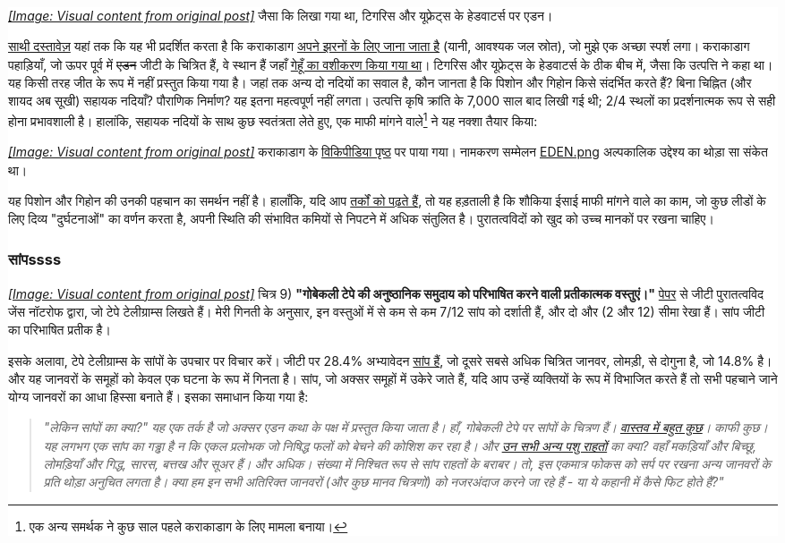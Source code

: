 [*[Image: Visual content from original post]*](https://substackcdn.com/image/fetch/$s_!w_3u!,f_auto,q_auto:good,fl_progressive:steep/https%3A%2F%2Fsubstack-post-media.s3.amazonaws.com%2Fpublic%2Fimages%2F446e5cd5-f5d5-4413-8d19-bf2a487337c8_1040x723.jpeg) जैसा कि लिखा गया था, टिगरिस और यूफ्रेट्स के हेडवाटर्स पर एडन।

[साथी दस्तावेज़](https://www.scribd.com/document/591526268/Eden-The-Land-and-Garden-Proof-for-Karaca-Dag-Location-in-Upper-Mesopotamia) यहां तक ​​कि यह भी प्रदर्शित करता है कि कराकाडाग [अपने झरनों के लिए जाना जाता है](http://www.karacadagsu.com/en/anasayfa) (यानी, आवश्यक जल स्रोत), जो मुझे एक अच्छा स्पर्श लगा। कराकाडाग पहाड़ियाँ, जो ऊपर पूर्व में ~~एडन~~ जीटी के चित्रित हैं, वे स्थान हैं जहाँ [गेहूँ का वशीकरण किया गया था](https://www.science.org/doi/10.1126/science.278.5341.1312#:~:text=In%20summary%2C%20the%20Karacada%C4%9F%20mountains,agriculture%20in%20the%20Near%20East.)। टिगरिस और यूफ्रेट्स के हेडवाटर्स के ठीक बीच में, जैसा कि उत्पत्ति ने कहा था। यह किसी तरह जीत के रूप में नहीं प्रस्तुत किया गया है। जहां तक ​​अन्य दो नदियों का सवाल है, कौन जानता है कि पिशोन और गिहोन किसे संदर्भित करते हैं? बिना चिह्नित (और शायद अब सूखी) सहायक नदियाँ? पौराणिक निर्माण? यह इतना महत्वपूर्ण नहीं लगता। उत्पत्ति कृषि क्रांति के 7,000 साल बाद लिखी गई थी; 2/4 स्थलों का प्रदर्शनात्मक रूप से सही होना प्रभावशाली है। हालांकि, सहायक नदियों के साथ कुछ स्वतंत्रता लेते हुए, एक माफी मांगने वाले[^7] ने यह नक्शा तैयार किया:

[*[Image: Visual content from original post]*](https://substackcdn.com/image/fetch/$s_!GG9t!,f_auto,q_auto:good,fl_progressive:steep/https%3A%2F%2Fsubstack-post-media.s3.amazonaws.com%2Fpublic%2Fimages%2Fad8df16d-79d8-4411-8999-50f182a86a3b_800x508.jpeg) कराकाडाग के [विकिपीडिया पृष्ठ](https://en.wikipedia.org/wiki/Karaca_Da%C4%9F) पर पाया गया। नामकरण सम्मेलन [EDEN.png](https://commons.wikimedia.org/wiki/User_talk:Thomaslorenz725) अल्पकालिक उद्देश्य का थोड़ा सा संकेत था।

यह पिशोन और गिहोन की उनकी पहचान का समर्थन नहीं है। हालाँकि, यदि आप [तर्कों को पढ़ते हैं](https://www.scribd.com/document/591526268/Eden-The-Land-and-Garden-Proof-for-Karaca-Dag-Location-in-Upper-Mesopotamia), तो यह हड़ताली है कि शौकिया ईसाई माफी मांगने वाले का काम, जो कुछ लीडों के लिए दिव्य "दुर्घटनाओं" का वर्णन करता है, अपनी स्थिति की संभावित कमियों से निपटने में अधिक संतुलित है। पुरातत्वविदों को खुद को उच्च मानकों पर रखना चाहिए।

### सांपssss

[*[Image: Visual content from original post]*](https://substackcdn.com/image/fetch/$s_!A5Tb!,f_auto,q_auto:good,fl_progressive:steep/https%3A%2F%2Fsubstack-post-media.s3.amazonaws.com%2Fpublic%2Fimages%2Fe650c9fd-4dff-47b0-9519-cc306509eae7_562x740.png) चित्र 9) **"गोबेकली टेपे की अनुष्ठानिक समुदाय को परिभाषित करने वाली प्रतीकात्मक वस्तुएं।"** [पेपर](https://www.researchgate.net/publication/235799794_The_role_of_cult_and_feasting_in_the_emergence_of_Neolithic_communities_New_evidence_from_Gobekli_Tepe_south-eastern_Turkey) से जीटी पुरातत्वविद जेंस नॉटरोफ द्वारा, जो टेपे टेलीग्राम्स लिखते हैं। मेरी गिनती के अनुसार, इन वस्तुओं में से कम से कम 7/12 सांप को दर्शाती हैं, और दो और (2 और 12) सीमा रेखा हैं। सांप जीटी का परिभाषित प्रतीक है।

इसके अलावा, टेपे टेलीग्राम्स के सांपों के उपचार पर विचार करें। जीटी पर 28.4% अभ्यावेदन [सांप हैं](https://www.researchgate.net/publication/237785162_Animals_in_the_Symbolic_World_of_Pre-Pottery_Neolithic_Gobekli_Tepe_South-eastern_Turkey_A_Preliminary_Assessment), जो दूसरे सबसे अधिक चित्रित जानवर, लोमड़ी, से दोगुना है, जो 14.8% है। और यह जानवरों के समूहों को केवल एक घटना के रूप में गिनता है। सांप, जो अक्सर समूहों में उकेरे जाते हैं, यदि आप उन्हें व्यक्तियों के रूप में विभाजित करते हैं तो सभी पहचाने जाने योग्य जानवरों का आधा हिस्सा बनाते हैं। इसका समाधान किया गया है:

> _"लेकिन सांपों का क्या?" यह एक तर्क है जो अक्सर एडन कथा के पक्ष में प्रस्तुत किया जाता है। हाँ, गोबेकली टेपे पर सांपों के चित्रण हैं। [वास्तव में बहुत कुछ](https://dainst.blog/the-tepe-telegrams/2016/04/23/why-did-it-have-to-be-snakes/)। काफी कुछ। यह लगभग एक सांप का गड्ढा है न कि एकल प्रलोभक जो निषिद्ध फलों को बेचने की कोशिश कर रहा है। और [उन सभी अन्य पशु राहतों](https://dainst.blog/the-tepe-telegrams/2016/12/12/of-snakes-and-birds-goebekli-tepe-pillar-56/) का क्या? वहाँ मकड़ियाँ और बिच्छू, लोमड़ियाँ और गिद्ध, सारस, बत्तख और सूअर हैं। और अधिक। संख्या में निश्चित रूप से सांप राहतों के बराबर। तो, इस एकमात्र फोकस को सर्प पर रखना अन्य जानवरों के प्रति थोड़ा अनुचित लगता है। क्या हम इन सभी अतिरिक्त जानवरों (और कुछ मानव चित्रणों) को नजरअंदाज करने जा रहे हैं - या ये कहानी में कैसे फिट होते हैं?"_


[^1]: "परिवर्तन की इच्छा, 'प्रगति' जो परिणामस्वरूप होती है और जो इस समय से तेजी से बढ़ेगी, वह सब कुछ जो हमारे अपने समय तक मानव इतिहास के बाद के पाठ्यक्रम को चिह्नित करेगा, और जो पिछले धीमे विकास के सैकड़ों सहस्राब्दियों के साथ विपरीत है, इसे इस 'सांस्कृतिक क्रांति' तक वापस खोजा जा सकता है, जहां यह विचार कि मनुष्य अपने लिए चीजें कर सकता है, उसके एकीकरण और प्रकृति और ब्रह्मांड में उसकी भूमिका पर सवाल उठाया गया। यह नया खाई जो भगवान और मनुष्य के बीच बना है, प्रभाव में गतिशील है। इसका पर्यावरण पर कोई प्रत्यक्ष प्रभाव नहीं है, लेकिन इसने निश्चित रूप से मानव आत्मा की जो छवि बनती है, उसे पूरी तरह से संशोधित कर दिया होगा, और, उन्हें देखने के लिए आवश्यक ऊर्जा की कुछ प्रकार की रिहाई के माध्यम से, इसने नई पहल को भी प्रेरित किया होगा, जैसे कि पहले कभी अनुभव नहीं किए गए अस्तित्वगत अस्वस्थता का प्रतिकारक प्रभाव। तब तक जीवित दुनिया में प्रजनन के प्राकृतिक चक्रों के दर्शक, नवपाषाण समाज अब सक्रिय उत्पादकों के रूप में हस्तक्षेप करने का कार्य करते हैं। यह कोई मतलब नहीं है कि उभरने वाली देवताओं ने शुरुआत से ही मानव रूप लिया। देवी को तुरंत एक महिला के रूप में चित्रित किया गया है: खियामियन काल की कला का यह मानवीकरण सबसे स्पष्ट और सबसे शानदार परिवर्तन था जो नोट किया गया था। उस समय की सर्वोच्च प्राधिकरण, सभी के लिए जो मनुष्य के संबंध में दूर है, वह उससे पूरी तरह से विदेशी नहीं है। तथ्य यह है कि, उसके माध्यम से, मानवता और प्रकृति एक सामान्य स्रोत से उत्पन्न होती है, क्योंकि मानव शिशु और युवा जानवर अनातोलिया में उसके साथ जुड़े हुए हैं, इस अवधि के उपन्यास आध्यात्मिक कदम पर बहुत कुछ बोल सकते हैं: न केवल नवपाषाण देवी को उन सृजनवादी धर्मशास्त्रों के ऐतिहासिक अग्रदूत में सूचीबद्ध किया गया है जो अनुसरण करते हैं, बल्कि एक निश्चित तरीके से मनुष्य भी अपने चारों ओर की हर चीज में खुद को पहचानता है, क्योंकि उनके प्रतीकात्मक उत्पत्ति के स्तर पर एक व्यक्तिगत एकीकृत सिद्धांत अनुभवजन्य मनुष्य और प्राकृतिक दुनिया को समेटता है जिसका वह सामना करता है।" ~द बर्थ ऑफ द गॉड्स एंड द ओरिजिन्स ऑफ एग्रीकल्चर
[^2]: वह इस वाक्यांश का उपयोग नवपाषाण देवी के संबंध को पुरापाषाण काल की वीनस मूर्तियों और कांस्य युग की मिथकों के साथ समझाते समय करते हैं: "पूरे निकट और मध्य पूर्व में नवपाषाण काल की कुल अवधि के दौरान, एक अद्वितीय 'विचारधारा' पाई जाती है, जो विभिन्न तरीकों और कलात्मक शैलियों के माध्यम से व्यक्त की जाती है जो कभी-कभी संस्कृतियों के भेदभाव में योगदान देती हैं; और हम अन्य उदाहरण देखेंगे। यह दो प्रमुख प्रतीकों के चारों ओर संगठित है: एक, महिला, ने पहले ही मानव रूप ले लिया है। क्या वह शायद यूरोप के ऊपरी पुरापाषाण काल में ज्ञात पहली महिला मूर्तियों से व्युत्पन्न हो सकती है और साइबेरिया तक फैल सकती है? लेकिन उस समय ये पशु प्रतिनिधित्व की विशाल प्रधानता की तुलना में बहुत कम गिनी जाती थीं। इस समय जो नया है वह उनकी संख्या है, और यह भी संकेत है कि वह केवल 'उर्वरता प्रतीक' नहीं थीं बल्कि एक वास्तविक पौराणिक व्यक्तित्व थीं, जिन्हें एक सर्वोच्च प्राणी और सार्वभौमिक माता के रूप में सोचा गया था, दूसरे शब्दों में एक देवी जो एक धार्मिक प्रणाली को ताज पहनाती थी जिसे 'महिला एकेश्वरवाद' के रूप में वर्णित किया जा सकता है इस अर्थ में कि बाकी सब कुछ उसके अधीन रहता था। दूसरा, बैल के रूप में अवतरित, पुरुष है लेकिन एक मौलिक रूप से प्राणिमय अभिव्यक्ति में। Çatalhöyük में वह देवी के अधीन दिखाई देता है पुत्र संबंध द्वारा, लेकिन वह फिर भी दूसरे सर्वोच्च व्यक्ति के रूप में रैंक करता है, उसकी चित्रण की तीव्रता, विशेषाधिकार प्राप्त आकार और उसकी छवि की स्थिति द्वारा तुरंत और बिल्कुल स्पष्ट किया गया। यह संभव है, जैसा कि जे. मेलार्ट ने सुझाव दिया है, कि एक प्रतीकात्मक प्रणाली जो पुत्र की पौराणिक कथा को जानती थी जो पति भी है, पहले से ही नवपाषाण काल में मौजूद थी, जो कि मेसोपोटामियन कांस्य युग की गोलियों के बहुत बाद के ग्रंथों के समान है, लेकिन इस तिथि पर धार्मिक कला में अभी तक कुछ भी विशेष रूप से संकेतित नहीं था। बैल देवी से उत्पन्न हो सकता है, लेकिन कोई विवाहित जोड़ा, कोई 'दैवीय जोड़ा' सही अर्थ में, अभी तक स्पष्ट नहीं था।"
[^3]: "ये वस्तुएं हमारे पीपीएनबी के धार्मिक विचारों के पुनर्निर्माण के प्रयास के लिए अत्यधिक महत्वपूर्ण हैं। हालांकि वे ले जाने में भारी हैं, वे हमें एक समारोहिक संदर्भ से अविभाज्य प्रतीत होती हैं जो अन्य संकेत भी सुझाएंगे। वे सार्वजनिक चरित्र के समारोहों के पक्ष में संतुलन को झुकाते हुए भी प्रतीत होती हैं, क्योंकि उन्हें परिवार के सेटिंग में डर पैदा करने के लिए उपयोग करने की कल्पना करना मुश्किल है। अंत में, यदि मुखौटा को किसी 'अभिनेता' द्वारा पहना जाने वाला माना जाता है जो अस्थायी रूप से किसी अलौकिक प्राणी का व्यक्तित्व धारण करता है, तो यह संभव है कि हम पूर्वी भूमध्यसागरीय दुनिया के पवित्र थिएटर की बहुत, बहुत प्राचीन उत्पत्ति को देख रहे हों।"
[^4]: और सिर्फ श्मिट ही नहीं। जैसा कि एक हालिया पेपर ने कहा: सांस्कृतिक मानवविज्ञान में इस भौतिकवादी प्रवृत्ति की काविन की प्रारंभिक आलोचना ने हाल के समय में जीत हासिल की है, विशेष रूप से अनातोलियन प्रायद्वीप में गोबेकली टेपे और Çatalhöyük के प्रागैतिहासिक बस्तियों की हाल की खोजों के संबंध में, जहां एक व्यापक सहमति बन गई है जो कुछ प्रकार के धर्म या आध्यात्मिकता की केंद्रीय भूमिका की पुष्टि करती है जिसे आदिम अनुष्ठानों और रीति-रिवाजों के रूप में अनुमानित किया जाता है।
[^5]: पुस्तकता का पूर्ण अत्याधुनिक किनारा: उप-उप-शीर्षक
[^6]: प्री-जीटी पुस्तकें शामिल हैं: देवताओं की उत्पत्ति: क़ेसम गुफा, स्किनवॉकर, और ट्रांसडायमेंशनल इंटेलिजेंस के साथ संपर्क मानव हाइब्रिड्स की खोई हुई दुनिया: वॉचर्स, जायंट्स और सभ्यता के सच्चे संस्थापक लाइटक्वेस्ट: यूएफओ, रहस्यमय रोशनी और प्लाज्मा इंटेलिजेंस के साथ देखने और बातचीत करने के लिए आपका गाइड कैरिबियन में अटलांटिस: और धूमकेतु जिसने दुनिया को बदल दिया आत्माओं का पथ: मूल अमेरिकी मृत्यु यात्रा: सिग्नस, ओरियन, मिल्की वे, विशाल कंकाल माउंड्स में, और स्मिथसोनियन एलियन ऊर्जा: यूएफओ, अनुष्ठान परिदृश्य और मानव मन नया सर्कलमेकर्स: फसल सर्कल रहस्य में अंतर्दृष्टि
[^7]: एक अन्य समर्थक ने कुछ साल पहले कराकाडाग के लिए मामला बनाया।
[^8]: सीएफ पुरातत्वविद बनाम प्राचीन एलियंस, जहां नॉट्रोफ ने बुलरोअर को नजरअंदाज कर दिया, हालांकि यह स्पष्ट रूप से प्रासंगिक था और जीटी पर बुलरोअर पर एक पेपर लिखा था।